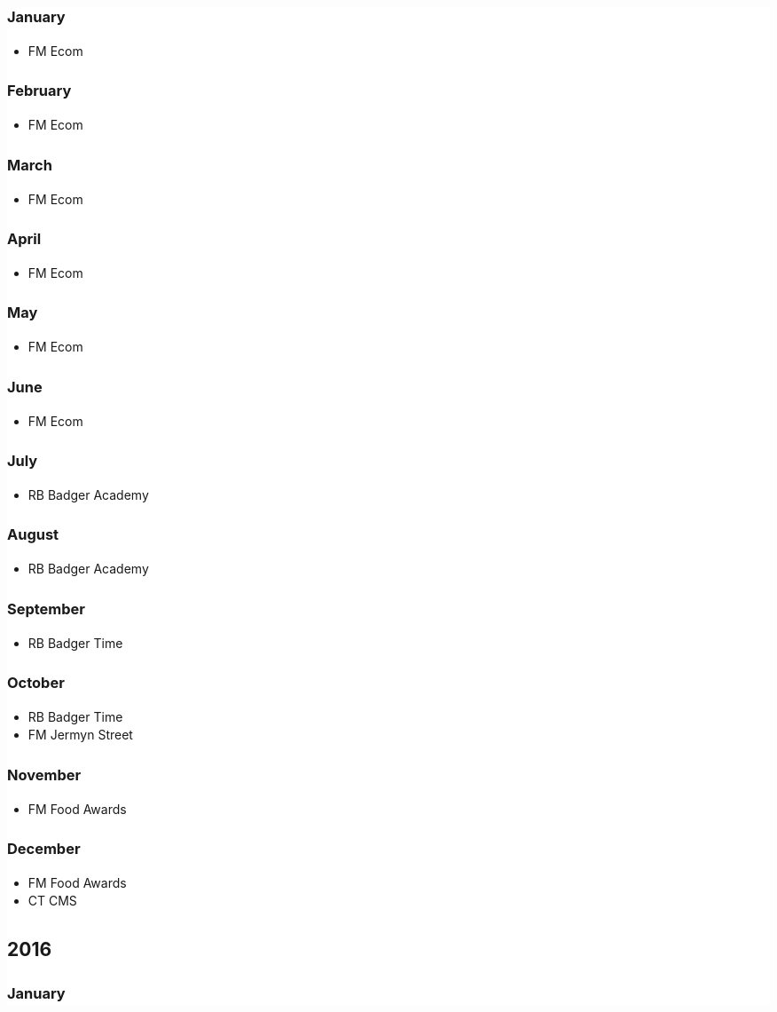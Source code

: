 ### January

- FM Ecom

### February

- FM Ecom

### March

- FM Ecom

### April

- FM Ecom

### May

- FM Ecom

### June

- FM Ecom

### July

- RB Badger Academy

### August

- RB Badger Academy

### September

- RB Badger Time

### October

- RB Badger Time
- FM Jermyn Street

### November

- FM Food Awards

### December

- FM Food Awards
- CT CMS

## 2016

### January
